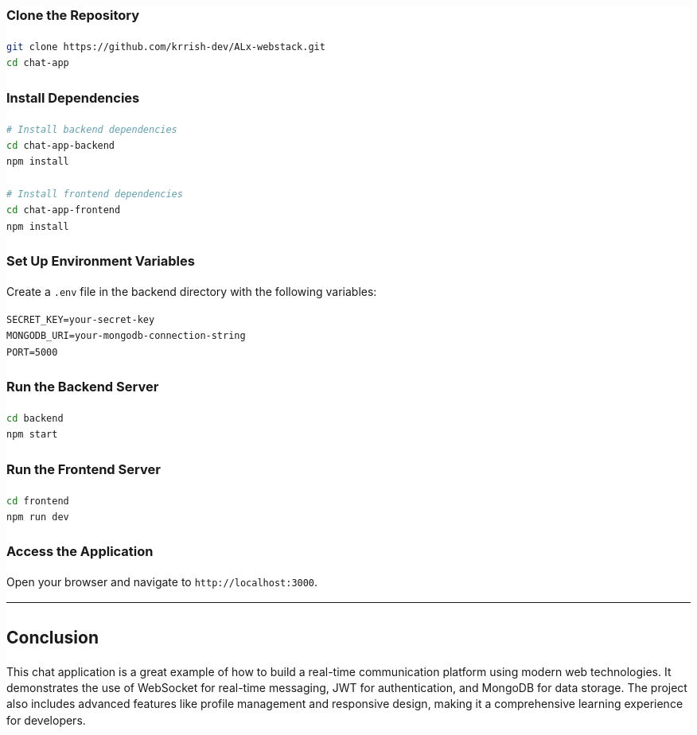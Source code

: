 ### Clone the Repository
```bash
git clone https://github.com/krrish-dev/ALx-webstack.git
cd chat-app
```

### Install Dependencies
```bash
# Install backend dependencies
cd chat-app-backend
npm install

# Install frontend dependencies
cd chat-app-frontend
npm install
```

### Set Up Environment Variables
Create a `.env` file in the backend directory with the following variables:

```env
SECRET_KEY=your-secret-key
MONGODB_URI=your-mongodb-connection-string
PORT=5000
```

### Run the Backend Server
```bash
cd backend
npm start
```

### Run the Frontend Server
```bash
cd frontend
npm run dev
```

### Access the Application
Open your browser and navigate to `http://localhost:3000`.

---

## Conclusion
This chat application is a great example of how to build a real-time communication platform using modern web technologies. It demonstrates the use of WebSocket for real-time messaging, JWT for authentication, and MongoDB for data storage. The project also includes advanced features like profile management and responsive design, making it a comprehensive learning experience for developers.
